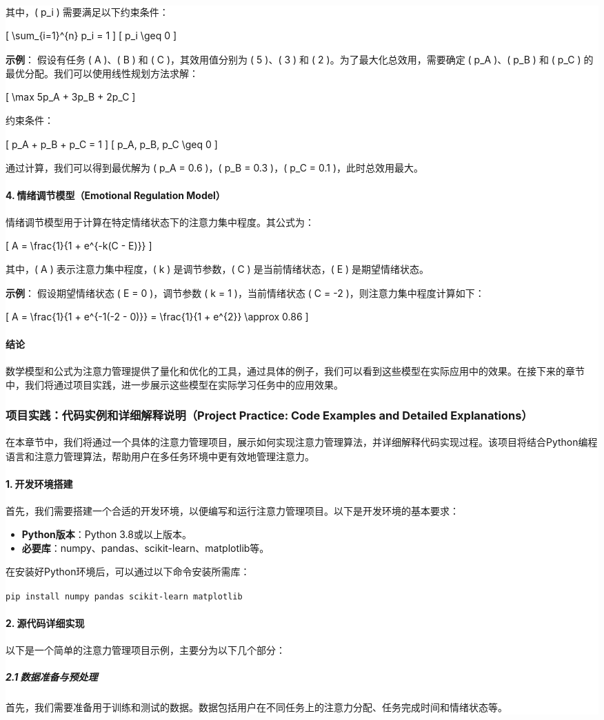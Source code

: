 其中，\( p_i \) 需要满足以下约束条件：

\[ \sum_{i=1}^{n} p_i = 1 \]
\[ p_i \geq 0 \]

**示例**：
假设有任务 \( A \)、\( B \) 和 \( C \)，其效用值分别为 \( 5 \)、\( 3 \) 和 \( 2 \)。为了最大化总效用，需要确定 \( p_A \)、\( p_B \) 和 \( p_C \) 的最优分配。我们可以使用线性规划方法求解：

\[ \max 5p_A + 3p_B + 2p_C \]

约束条件：

\[ p_A + p_B + p_C = 1 \]
\[ p_A, p_B, p_C \geq 0 \]

通过计算，我们可以得到最优解为 \( p_A = 0.6 \)，\( p_B = 0.3 \)，\( p_C = 0.1 \)，此时总效用最大。

#### 4. 情绪调节模型（Emotional Regulation Model）

情绪调节模型用于计算在特定情绪状态下的注意力集中程度。其公式为：

\[ A = \frac{1}{1 + e^{-k(C - E)}} \]

其中，\( A \) 表示注意力集中程度，\( k \) 是调节参数，\( C \) 是当前情绪状态，\( E \) 是期望情绪状态。

**示例**：
假设期望情绪状态 \( E = 0 \)，调节参数 \( k = 1 \)，当前情绪状态 \( C = -2 \)，则注意力集中程度计算如下：

\[ A = \frac{1}{1 + e^{-1(-2 - 0)}} = \frac{1}{1 + e^{2}} \approx 0.86 \]

#### 结论

数学模型和公式为注意力管理提供了量化和优化的工具，通过具体的例子，我们可以看到这些模型在实际应用中的效果。在接下来的章节中，我们将通过项目实践，进一步展示这些模型在实际学习任务中的应用效果。

### 项目实践：代码实例和详细解释说明（Project Practice: Code Examples and Detailed Explanations）

在本章节中，我们将通过一个具体的注意力管理项目，展示如何实现注意力管理算法，并详细解释代码实现过程。该项目将结合Python编程语言和注意力管理算法，帮助用户在多任务环境中更有效地管理注意力。

#### 1. 开发环境搭建

首先，我们需要搭建一个合适的开发环境，以便编写和运行注意力管理项目。以下是开发环境的基本要求：

- **Python版本**：Python 3.8或以上版本。
- **必要库**：numpy、pandas、scikit-learn、matplotlib等。

在安装好Python环境后，可以通过以下命令安装所需库：

```bash
pip install numpy pandas scikit-learn matplotlib
```

#### 2. 源代码详细实现

以下是一个简单的注意力管理项目示例，主要分为以下几个部分：

##### 2.1 数据准备与预处理

首先，我们需要准备用于训练和测试的数据。数据包括用户在不同任务上的注意力分配、任务完成时间和情绪状态等。
